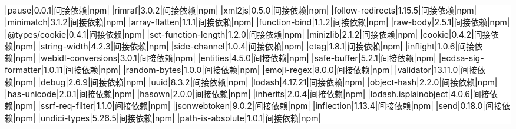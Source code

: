 |pause|0.0.1|间接依赖|npm|
|rimraf|3.0.2|间接依赖|npm|
|xml2js|0.5.0|间接依赖|npm|
|follow-redirects|1.15.5|间接依赖|npm|
|minimatch|3.1.2|间接依赖|npm|
|array-flatten|1.1.1|间接依赖|npm|
|function-bind|1.1.2|间接依赖|npm|
|raw-body|2.5.1|间接依赖|npm|
|@types/cookie|0.4.1|间接依赖|npm|
|set-function-length|1.2.0|间接依赖|npm|
|minizlib|2.1.2|间接依赖|npm|
|cookie|0.4.2|间接依赖|npm|
|string-width|4.2.3|间接依赖|npm|
|side-channel|1.0.4|间接依赖|npm|
|etag|1.8.1|间接依赖|npm|
|inflight|1.0.6|间接依赖|npm|
|webidl-conversions|3.0.1|间接依赖|npm|
|entities|4.5.0|间接依赖|npm|
|safe-buffer|5.2.1|间接依赖|npm|
|ecdsa-sig-formatter|1.0.11|间接依赖|npm|
|random-bytes|1.0.0|间接依赖|npm|
|emoji-regex|8.0.0|间接依赖|npm|
|validator|13.11.0|间接依赖|npm|
|debug|2.6.9|间接依赖|npm|
|uuid|8.3.2|间接依赖|npm|
|lodash|4.17.21|间接依赖|npm|
|object-hash|2.2.0|间接依赖|npm|
|has-unicode|2.0.1|间接依赖|npm|
|hasown|2.0.0|间接依赖|npm|
|inherits|2.0.4|间接依赖|npm|
|lodash.isplainobject|4.0.6|间接依赖|npm|
|ssrf-req-filter|1.1.0|间接依赖|npm|
|jsonwebtoken|9.0.2|间接依赖|npm|
|inflection|1.13.4|间接依赖|npm|
|send|0.18.0|间接依赖|npm|
|undici-types|5.26.5|间接依赖|npm|
|path-is-absolute|1.0.1|间接依赖|npm|